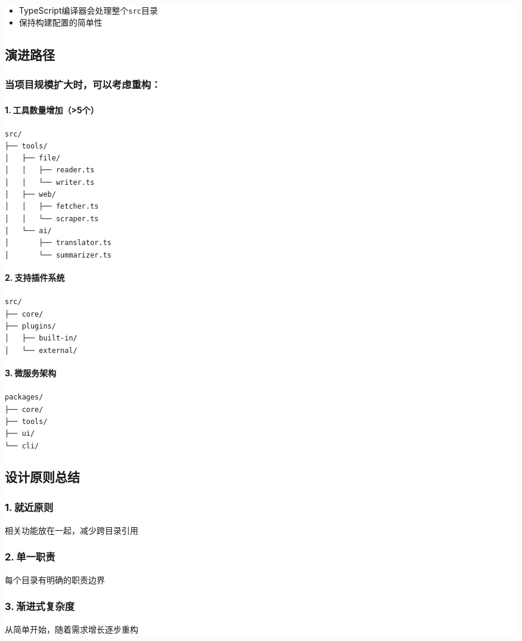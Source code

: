 - TypeScript编译器会处理整个`src`目录
- 保持构建配置的简单性

## 演进路径

### 当项目规模扩大时，可以考虑重构：

#### 1. 工具数量增加（>5个）
```
src/
├── tools/
│   ├── file/
│   │   ├── reader.ts
│   │   └── writer.ts
│   ├── web/
│   │   ├── fetcher.ts
│   │   └── scraper.ts
│   └── ai/
│       ├── translator.ts
│       └── summarizer.ts
```

#### 2. 支持插件系统
```
src/
├── core/
├── plugins/
│   ├── built-in/
│   └── external/
```

#### 3. 微服务架构
```
packages/
├── core/
├── tools/
├── ui/
└── cli/
```

## 设计原则总结

### 1. 就近原则
相关功能放在一起，减少跨目录引用

### 2. 单一职责
每个目录有明确的职责边界

### 3. 渐进式复杂度
从简单开始，随着需求增长逐步重构
